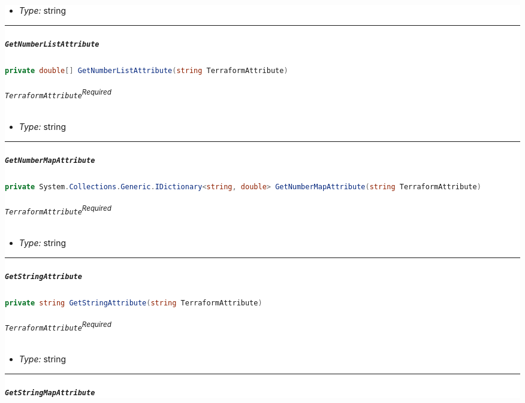 - *Type:* string

---

##### `GetNumberListAttribute` <a name="GetNumberListAttribute" id="@cdktf/provider-cloudflare.dataCloudflareAccountMembers.DataCloudflareAccountMembers.getNumberListAttribute"></a>

```csharp
private double[] GetNumberListAttribute(string TerraformAttribute)
```

###### `TerraformAttribute`<sup>Required</sup> <a name="TerraformAttribute" id="@cdktf/provider-cloudflare.dataCloudflareAccountMembers.DataCloudflareAccountMembers.getNumberListAttribute.parameter.terraformAttribute"></a>

- *Type:* string

---

##### `GetNumberMapAttribute` <a name="GetNumberMapAttribute" id="@cdktf/provider-cloudflare.dataCloudflareAccountMembers.DataCloudflareAccountMembers.getNumberMapAttribute"></a>

```csharp
private System.Collections.Generic.IDictionary<string, double> GetNumberMapAttribute(string TerraformAttribute)
```

###### `TerraformAttribute`<sup>Required</sup> <a name="TerraformAttribute" id="@cdktf/provider-cloudflare.dataCloudflareAccountMembers.DataCloudflareAccountMembers.getNumberMapAttribute.parameter.terraformAttribute"></a>

- *Type:* string

---

##### `GetStringAttribute` <a name="GetStringAttribute" id="@cdktf/provider-cloudflare.dataCloudflareAccountMembers.DataCloudflareAccountMembers.getStringAttribute"></a>

```csharp
private string GetStringAttribute(string TerraformAttribute)
```

###### `TerraformAttribute`<sup>Required</sup> <a name="TerraformAttribute" id="@cdktf/provider-cloudflare.dataCloudflareAccountMembers.DataCloudflareAccountMembers.getStringAttribute.parameter.terraformAttribute"></a>

- *Type:* string

---

##### `GetStringMapAttribute` <a name="GetStringMapAttribute" id="@cdktf/provider-cloudflare.dataCloudflareAccountMembers.DataCloudflareAccountMembers.getStringMapAttribute"></a>
